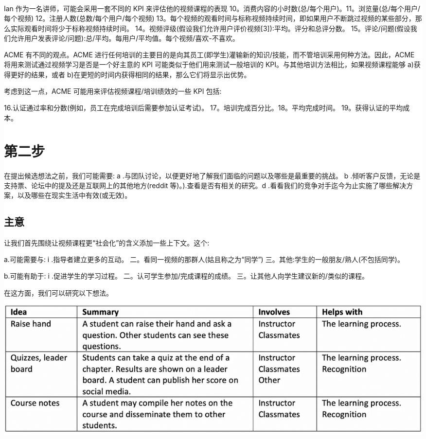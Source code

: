 Ian 作为一名讲师，可能会采用一套不同的 KPI 来评估他的视频课程的表现
10。消费内容的小时数(总/每个用户)。11。浏览量(总/每个用户/每个视频)
12。注册人数(总数/每个用户/每个视频)
13。每个视频的观看时间与标称视频持续时间，即如果用户不断跳过视频的某些部分，那么实际观看时间将少于标称视频持续时间。
14。视频评级(假设我们允许用户评价视频[3]):平均。评分和总评分数。
15。评论/问题(假设我们允许用户发表评论/问题):总/平均。每用户/平均值。每个视频/喜欢-不喜欢。

ACME 有不同的观点。ACME 进行任何培训的主要目的是向其员工(即学生)灌输新的知识/技能，而不管培训采用何种方法。因此，ACME 将用来测试通过视频学习是否是一个好主意的 KPI 可能类似于他们用来测试一般培训的 KPI。与其他培训方法相比，如果视频课程能够 a)获得更好的结果，或者 b)在更短的时间内获得相同的结果，那么它们将显示出优势。

考虑到这一点，ACME 可能用来评估视频课程/培训绩效的一些 KPI 包括:

16.认证通过率和分数(例如，员工在完成培训后需要参加认证考试)。
17。培训完成百分比。18。平均完成时间。
19。获得认证的平均成本。

# 第二步

在提出候选想法之前，我们可能需要:
a .与团队讨论，以便更好地了解我们面临的问题以及哪些是最重要的挑战。
b .倾听客户反馈，无论是支持票、论坛中的提及还是互联网上的其他地方(reddit 等)。).查看是否有相关的研究。d .看看我们的竞争对手迄今为止实施了哪些解决方案，以及哪些在现实生活中有效(或无效)。

## 主意

让我们首先围绕让视频课程更“社会化”的含义添加一些上下文。这个:

a.可能需要与:
i .指导者建立更多的互动。
二。看同一视频的那群人(姑且称之为“同学”)
三。其他:学生的一般朋友/熟人(不包括同学)。

b.可能有助于:
i .促进学生的学习过程。
二。认可学生参加/完成课程的成绩。
三。让其他人向学生建议新的/类似的课程。

在这方面，我们可以研究以下想法。

![](img/d0ac185a92b7b11d29aeeaf1ebea5d7c.png)
